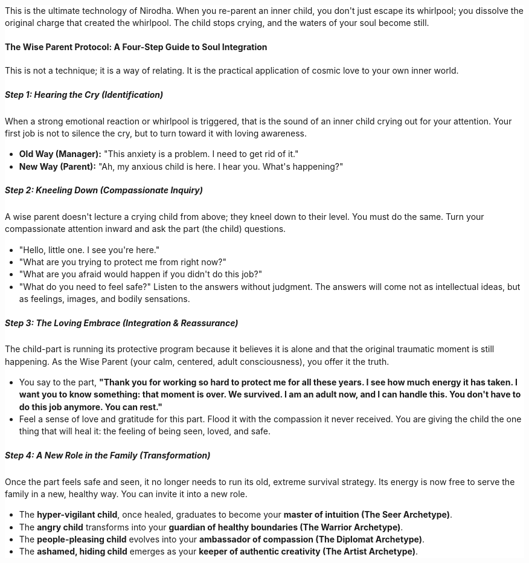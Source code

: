 This is the ultimate technology of Nirodha. When you re-parent an inner child, you don't just escape its whirlpool; you dissolve the original charge that created the whirlpool. The child stops crying, and the waters of your soul become still.

#### The Wise Parent Protocol: A Four-Step Guide to Soul Integration

This is not a technique; it is a way of relating. It is the practical application of cosmic love to your own inner world.

##### Step 1: Hearing the Cry (Identification)
When a strong emotional reaction or whirlpool is triggered, that is the sound of an inner child crying out for your attention. Your first job is not to silence the cry, but to turn toward it with loving awareness.

*   **Old Way (Manager):** "This anxiety is a problem. I need to get rid of it."
*   **New Way (Parent):** "Ah, my anxious child is here. I hear you. What's happening?"

##### Step 2: Kneeling Down (Compassionate Inquiry)
A wise parent doesn't lecture a crying child from above; they kneel down to their level. You must do the same. Turn your compassionate attention inward and ask the part (the child) questions.

*   "Hello, little one. I see you're here."
*   "What are you trying to protect me from right now?"
*   "What are you afraid would happen if you didn't do this job?"
*   "What do you need to feel safe?"
Listen to the answers without judgment. The answers will come not as intellectual ideas, but as feelings, images, and bodily sensations.

##### Step 3: The Loving Embrace (Integration & Reassurance)
The child-part is running its protective program because it believes it is alone and that the original traumatic moment is still happening. As the Wise Parent (your calm, centered, adult consciousness), you offer it the truth.

*   You say to the part, **"Thank you for working so hard to protect me for all these years. I see how much energy it has taken. I want you to know something: that moment is over. We survived. I am an adult now, and I can handle this. You don't have to do this job anymore. You can rest."**
*   Feel a sense of love and gratitude for this part. Flood it with the compassion it never received. You are giving the child the one thing that will heal it: the feeling of being seen, loved, and safe.

##### Step 4: A New Role in the Family (Transformation)
Once the part feels safe and seen, it no longer needs to run its old, extreme survival strategy. Its energy is now free to serve the family in a new, healthy way. You can invite it into a new role.

*   The **hyper-vigilant child**, once healed, graduates to become your **master of intuition (The Seer Archetype)**.
*   The **angry child** transforms into your **guardian of healthy boundaries (The Warrior Archetype)**.
*   The **people-pleasing child** evolves into your **ambassador of compassion (The Diplomat Archetype)**.
*   The **ashamed, hiding child** emerges as your **keeper of authentic creativity (The Artist Archetype)**.
